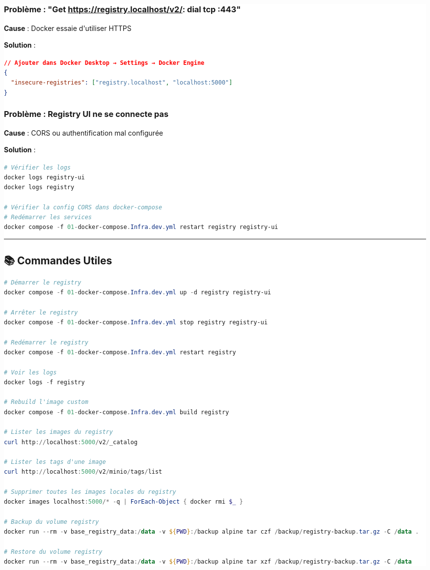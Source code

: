### Problème : "Get https://registry.localhost/v2/: dial tcp :443"

**Cause** : Docker essaie d'utiliser HTTPS

**Solution** :
```json
// Ajouter dans Docker Desktop → Settings → Docker Engine
{
  "insecure-registries": ["registry.localhost", "localhost:5000"]
}
```

### Problème : Registry UI ne se connecte pas

**Cause** : CORS ou authentification mal configurée

**Solution** :
```powershell
# Vérifier les logs
docker logs registry-ui
docker logs registry

# Vérifier la config CORS dans docker-compose
# Redémarrer les services
docker compose -f 01-docker-compose.Infra.dev.yml restart registry registry-ui
```

---

## 📚 Commandes Utiles

```powershell
# Démarrer le registry
docker compose -f 01-docker-compose.Infra.dev.yml up -d registry registry-ui

# Arrêter le registry
docker compose -f 01-docker-compose.Infra.dev.yml stop registry registry-ui

# Redémarrer le registry
docker compose -f 01-docker-compose.Infra.dev.yml restart registry

# Voir les logs
docker logs -f registry

# Rebuild l'image custom
docker compose -f 01-docker-compose.Infra.dev.yml build registry

# Lister les images du registry
curl http://localhost:5000/v2/_catalog

# Lister les tags d'une image
curl http://localhost:5000/v2/minio/tags/list

# Supprimer toutes les images locales du registry
docker images localhost:5000/* -q | ForEach-Object { docker rmi $_ }

# Backup du volume registry
docker run --rm -v base_registry_data:/data -v ${PWD}:/backup alpine tar czf /backup/registry-backup.tar.gz -C /data .

# Restore du volume registry
docker run --rm -v base_registry_data:/data -v ${PWD}:/backup alpine tar xzf /backup/registry-backup.tar.gz -C /data
```
